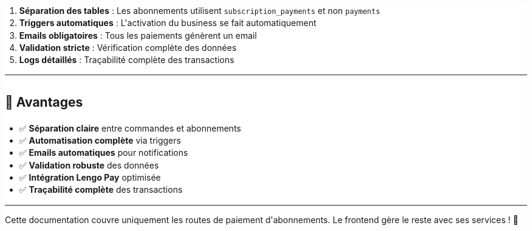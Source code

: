 1. **Séparation des tables** : Les abonnements utilisent `subscription_payments` et non `payments`
2. **Triggers automatiques** : L'activation du business se fait automatiquement
3. **Emails obligatoires** : Tous les paiements génèrent un email
4. **Validation stricte** : Vérification complète des données
5. **Logs détaillés** : Traçabilité complète des transactions

---

## 🎯 Avantages

- ✅ **Séparation claire** entre commandes et abonnements
- ✅ **Automatisation complète** via triggers
- ✅ **Emails automatiques** pour notifications
- ✅ **Validation robuste** des données
- ✅ **Intégration Lengo Pay** optimisée
- ✅ **Traçabilité complète** des transactions

---

Cette documentation couvre uniquement les routes de paiement d'abonnements. Le frontend gère le reste avec ses services ! 🚀 